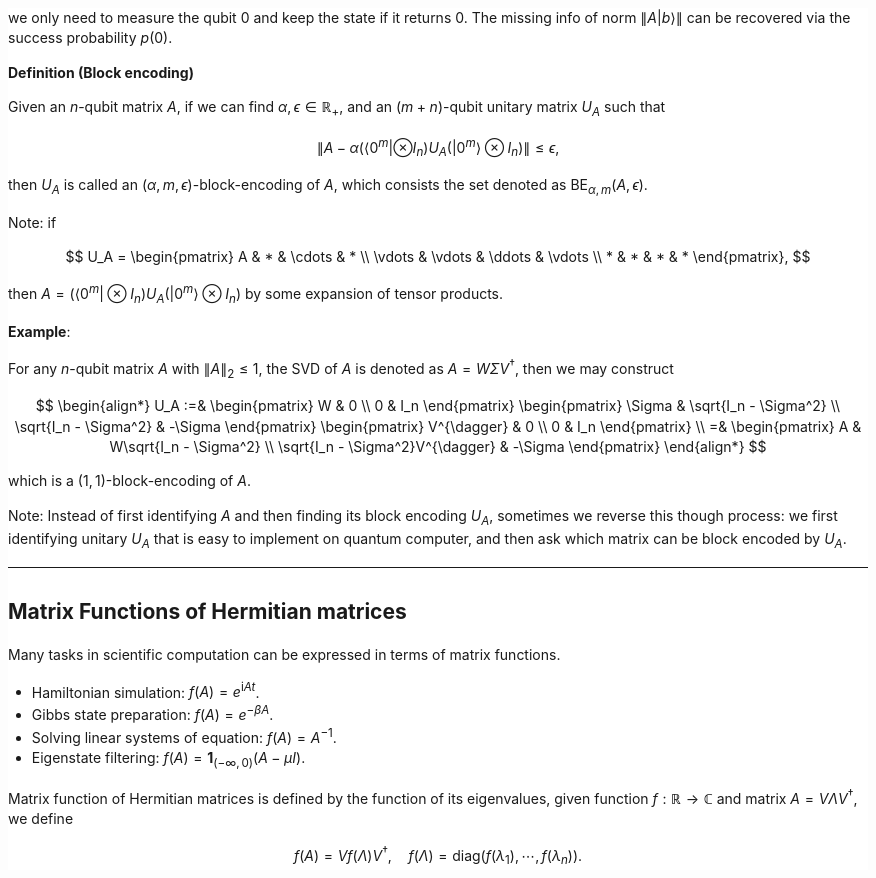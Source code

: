 we only need to measure the qubit 0 and keep the state if it returns 0. The missing info of norm $\|A\vert b\rangle\|$ can be recovered via the success probability $p(0)$.

**Definition (Block encoding)**

Given an $n$-qubit matrix $A$, if we can find $\alpha, \epsilon\in\mathbb{R}_+$, and an $(m+n)$-qubit unitary matrix $U_A$ such that

$$ \|A - \alpha (\langle 0^m| \otimes I_n) U_A (|0^m\rangle \otimes I_n) \| \leq \epsilon, $$

then $U_A$ is called an $(\alpha, m, \epsilon)$-block-encoding of $A$, which consists the set denoted as $\text{BE}_{\alpha, m}(A, \epsilon)$.

Note: if 

$$ U_A = \begin{pmatrix} A & * & \cdots & * \\ \vdots & \vdots & \ddots & \vdots \\ * & * & * & * \end{pmatrix}, $$ 

then $A=(\langle 0^m\vert  \otimes I_n) U_A (\vert 0^m\rangle \otimes I_n)$ by some expansion of tensor products.

**Example**: 

For any $n$-qubit matrix $A$ with $\|A\|_2 \leq 1$, the SVD of $A$ is denoted as $A=W\Sigma V^{\dagger}$, then we may construct 

$$ 
\begin{align*}
U_A :=& \begin{pmatrix} W & 0 \\ 0 & I_n \end{pmatrix} 
\begin{pmatrix} \Sigma & \sqrt{I_n - \Sigma^2} \\ \sqrt{I_n - \Sigma^2} & -\Sigma \end{pmatrix} 
\begin{pmatrix} V^{\dagger} & 0 \\ 0 & I_n \end{pmatrix} \\
=& \begin{pmatrix} A & W\sqrt{I_n - \Sigma^2} \\ \sqrt{I_n - \Sigma^2}V^{\dagger} & -\Sigma \end{pmatrix} 
\end{align*}
$$

which is a $(1,1)$-block-encoding of $A$.

Note: Instead of first identifying $A$ and then finding its block encoding $U_A$, sometimes we reverse this though process: we first identifying unitary $U_A$ that is easy to implement on quantum computer, and then ask which matrix can be block encoded by $U_A$.

-------------------------------------------------------------------------------------
 

## Matrix Functions of Hermitian matrices

Many tasks in scientific computation can be expressed in terms of matrix functions.

- Hamiltonian simulation: $f(A)=e^{\mathrm{i}At}$.
- Gibbs state preparation: $f(A)=e^{-\beta A}$.
- Solving linear systems of equation: $f(A)=A^{-1}$.
- Eigenstate filtering: $f(A)=\mathbf{1}_{(-\infty, 0)} (A-\mu I)$.

Matrix function of Hermitian matrices is defined by the function of its eigenvalues, given function $f:\mathbb{R}\rightarrow \mathbb{C}$ and matrix $A=V\Lambda V^{\dagger}$, we define

$$ f(A) = Vf(\Lambda)V^{\dagger}, \quad f(\Lambda) = \text{diag}(f(\lambda_1), \cdots, f(\lambda_n)). $$

